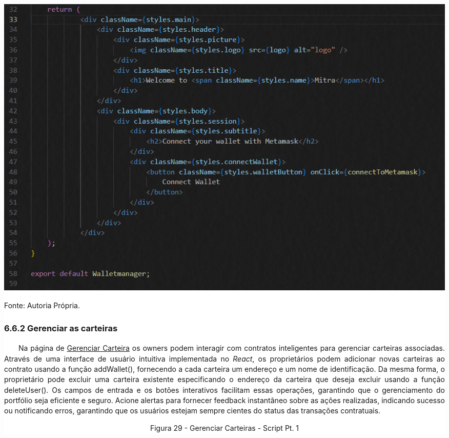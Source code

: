   <img src="../assets/frontend-mitra/connect2.png" style="display: block; margin: auto;" alt="Conectar Carteria - Script Pt. 2"></img> <br>
  Fonte: Autoria Própria. <br>
</p>

### 6.6.2 Gerenciar as carteiras

<p align="justify">
&emsp;&emsp;Na página de <a href="../src/frontend/src/components/wallet-manager/wallet-manager.jsx" >Gerenciar Carteira</a> os owners podem interagir com contratos inteligentes para gerenciar carteiras associadas. Através de uma interface de usuário intuitiva implementada no <i>React</i>, os proprietários podem adicionar novas carteiras ao contrato usando a função addWallet(), fornecendo a cada carteira um endereço e um nome de identificação. Da mesma forma, o proprietário pode excluir uma carteira existente especificando o endereço da carteira que deseja excluir usando a função deleteUser(). Os campos de entrada e os botões interativos facilitam essas operações, garantindo que o gerenciamento do portfólio seja eficiente e seguro. Acione alertas para fornecer feedback instantâneo sobre as ações realizadas, indicando sucesso ou notificando erros, garantindo que os usuários estejam sempre cientes do status das transações contratuais.</p>

<p align="center">
  Figura 29 - Gerenciar Carteiras - Script Pt. 1 <br>